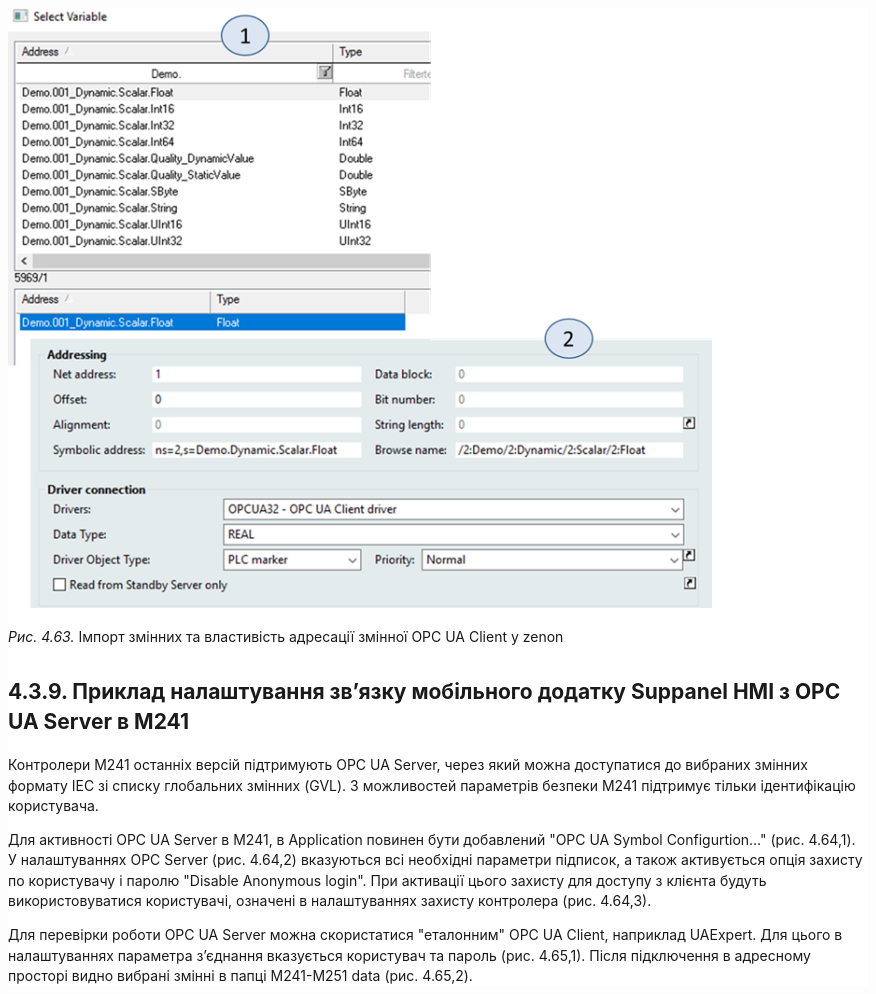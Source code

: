 <a href="media4/4_63.png" target="_blank"><img src="media4/4_63.png"/></a> 

  *Рис. 4.63.* Імпорт змінних та властивість адресації змінної OPC UA Client у zenon 

## 4.3.9. Приклад налаштування зв’язку мобільного додатку Suppanel HMI з OPC UA Server в M241

Контролери M241 останніх версій підтримують OPC UA Server, через який можна доступатися до вибраних змінних формату IEC зі списку глобальних змінних (GVL). З можливостей параметрів безпеки M241 підтримує тільки ідентифікацію користувача.

Для активності OPC UA Server в M241, в Application повинен бути добавлений "OPC UA Symbol Configurtion…" (рис. 4.64,1). У налаштуваннях OPC Server (рис. 4.64,2) вказуються всі необхідні параметри підписок, а також активується опція захисту по користувачу і паролю "Disable Anonymous login". При активації цього захисту для доступу з клієнта будуть використовуватися користувачі, означені в налаштуваннях захисту контролера (рис. 4.64,3). 

Для перевірки роботи OPC UA Server можна скористатися "еталонним" OPC UA Client, наприклад UAExpert. Для цього в налаштуваннях параметра з’єднання вказується користувач та пароль (рис. 4.65,1). Після підключення в адресному просторі видно вибрані змінні в папці M241-M251 data (рис. 4.65,2).
